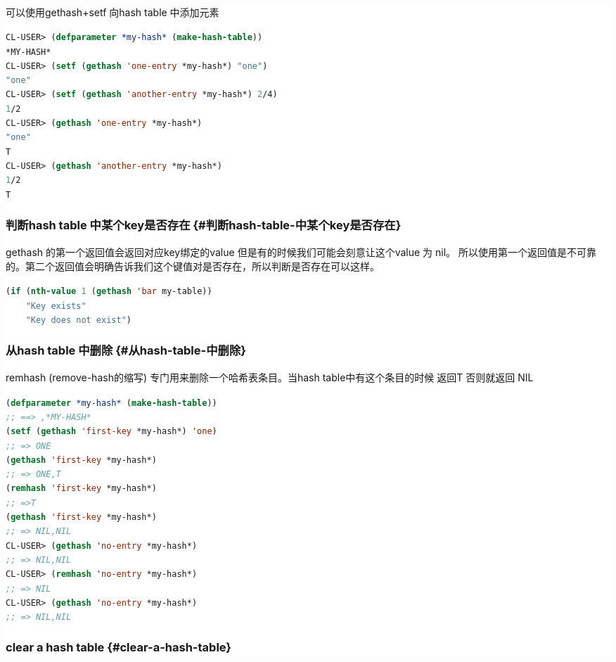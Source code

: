 可以使用gethash+setf 向hash table 中添加元素

```lisp
CL-USER> (defparameter *my-hash* (make-hash-table))
*MY-HASH*
CL-USER> (setf (gethash 'one-entry *my-hash*) "one")
"one"
CL-USER> (setf (gethash 'another-entry *my-hash*) 2/4)
1/2
CL-USER> (gethash 'one-entry *my-hash*)
"one"
T
CL-USER> (gethash 'another-entry *my-hash*)
1/2
T
```


### 判断hash table 中某个key是否存在 {#判断hash-table-中某个key是否存在}

gethash 的第一个返回值会返回对应key绑定的value 但是有的时候我们可能会刻意让这个value 为 nil。 所以使用第一个返回值是不可靠的。第二个返回值会明确告诉我们这个键值对是否存在，所以判断是否存在可以这样。

```lisp
(if (nth-value 1 (gethash 'bar my-table))
    "Key exists"
    "Key does not exist")
```


### 从hash table 中删除 {#从hash-table-中删除}

remhash (remove-hash的缩写) 专门用来删除一个哈希表条目。当hash table中有这个条目的时候 返回T 否则就返回 NIL

```lisp
(defparameter *my-hash* (make-hash-table))
;; ==> ,*MY-HASH*
(setf (gethash 'first-key *my-hash*) 'one)
;; => ONE
(gethash 'first-key *my-hash*)
;; => ONE,T
(remhash 'first-key *my-hash*)
;; =>T
(gethash 'first-key *my-hash*)
;; => NIL,NIL
CL-USER> (gethash 'no-entry *my-hash*)
;; => NIL,NIL
CL-USER> (remhash 'no-entry *my-hash*)
;; => NIL
CL-USER> (gethash 'no-entry *my-hash*)
;; => NIL,NIL
```


### clear a hash table {#clear-a-hash-table}
